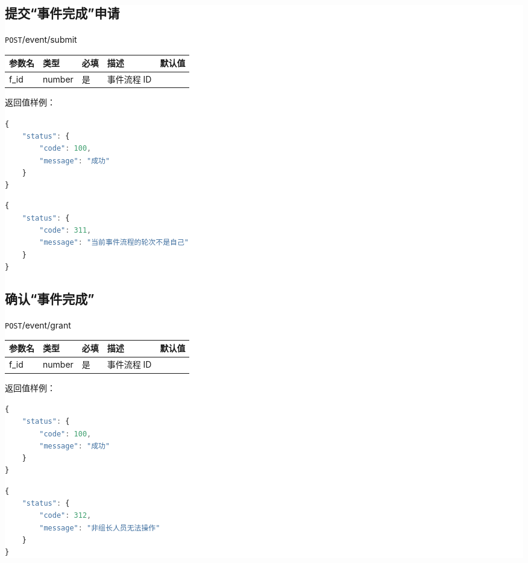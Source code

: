 ```js
```

## 提交“事件完成”申请
`POST`/event/submit

参数名|类型|必填|描述|默认值
:--|:--|:--|:--|:--
f_id    |number |是 |事件流程 ID

返回值样例：
```js
{
    "status": {
        "code": 100,
        "message": "成功"
    }
}
```
```js
{
    "status": {
        "code": 311,
        "message": "当前事件流程的轮次不是自己"
    }
}
```

## 确认“事件完成”
`POST`/event/grant

参数名|类型|必填|描述|默认值
:--|:--|:--|:--|:--
f_id    |number |是 |事件流程 ID

返回值样例：
```js
{
    "status": {
        "code": 100,
        "message": "成功"
    }
}
```
```js
{
    "status": {
        "code": 312,
        "message": "非组长人员无法操作"
    }
}
```